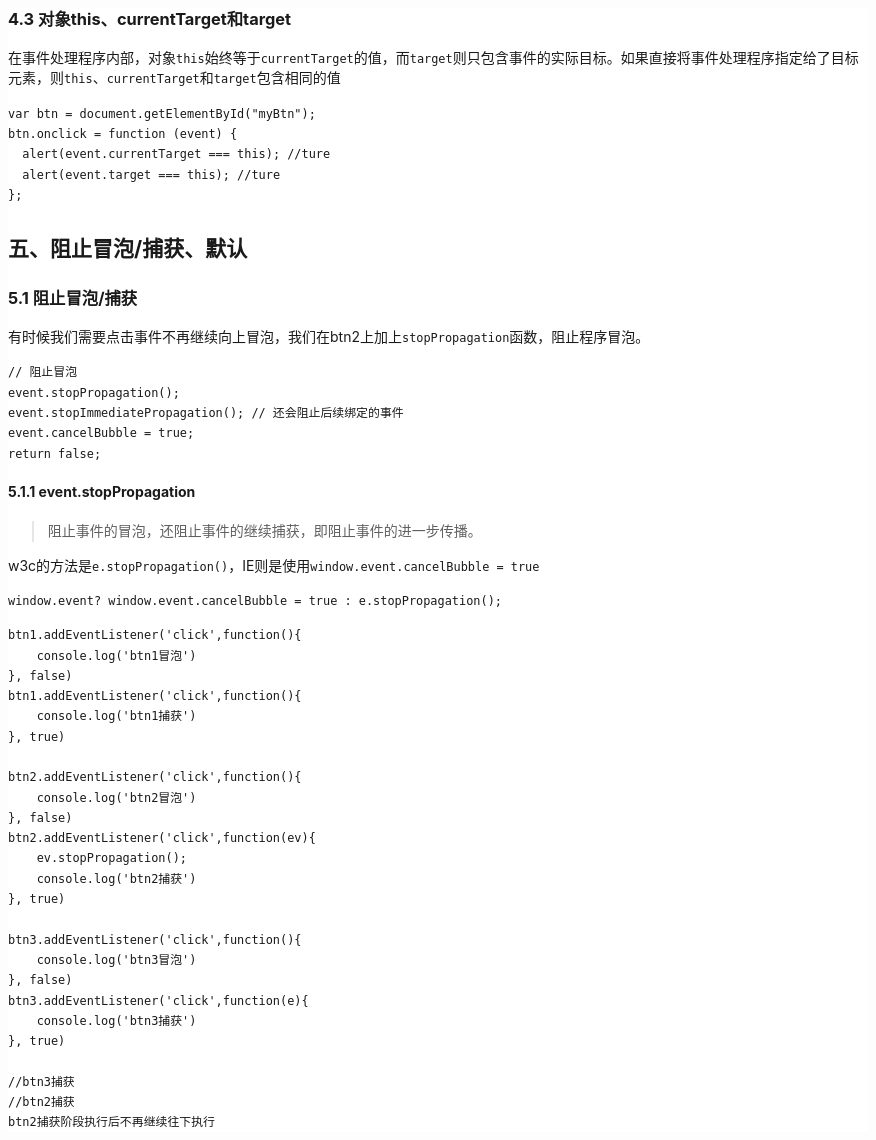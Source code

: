 ### 4.3 对象this、currentTarget和target
在事件处理程序内部，对象`this`始终等于`currentTarget`的值，而`target`则只包含事件的实际目标。如果直接将事件处理程序指定给了目标元素，则`this`、`currentTarget`和`target`包含相同的值
```
var btn = document.getElementById("myBtn");
btn.onclick = function (event) {
  alert(event.currentTarget === this); //ture
  alert(event.target === this); //ture
};
```

## 五、阻止冒泡/捕获、默认
### 5.1 阻止冒泡/捕获
有时候我们需要点击事件不再继续向上冒泡，我们在btn2上加上`stopPropagation`函数，阻止程序冒泡。
```
// 阻止冒泡
event.stopPropagation();
event.stopImmediatePropagation(); // 还会阻止后续绑定的事件
event.cancelBubble = true;
return false;
```

#### 5.1.1 event.stopPropagation
>阻止事件的冒泡，还阻止事件的继续捕获，即阻止事件的进一步传播。

w3c的方法是`e.stopPropagation()`，IE则是使用`window.event.cancelBubble = true`
```
window.event? window.event.cancelBubble = true : e.stopPropagation();
```

```
btn1.addEventListener('click',function(){
    console.log('btn1冒泡')
}, false)
btn1.addEventListener('click',function(){
    console.log('btn1捕获')
}, true)

btn2.addEventListener('click',function(){
    console.log('btn2冒泡')
}, false)
btn2.addEventListener('click',function(ev){
    ev.stopPropagation();
    console.log('btn2捕获')
}, true)

btn3.addEventListener('click',function(){
    console.log('btn3冒泡')
}, false)
btn3.addEventListener('click',function(e){
    console.log('btn3捕获')
}, true)

//btn3捕获
//btn2捕获
btn2捕获阶段执行后不再继续往下执行
```
